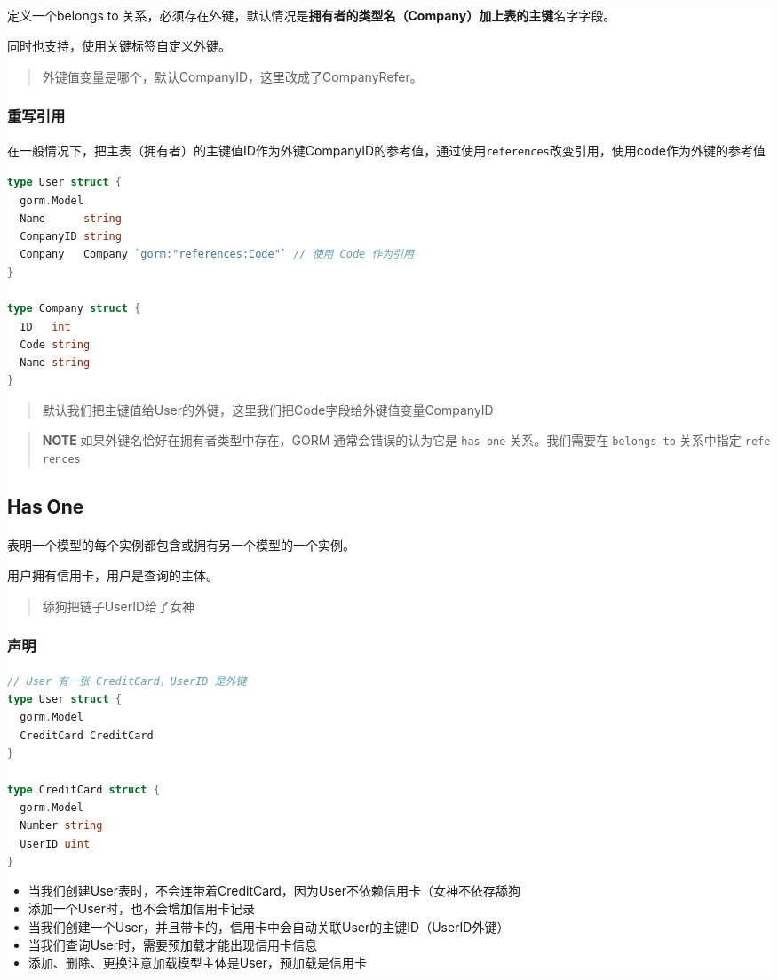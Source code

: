 定义一个belongs to 关系，必须存在外键，默认情况是**拥有者的类型名（Company）**加上**表的主键**名字字段。

同时也支持，使用关键标签自定义外键。

> 外键值变量是哪个，默认CompanyID，这里改成了CompanyRefer。

### 重写引用

在一般情况下，把主表（拥有者）的主键值ID作为外键CompanyID的参考值，通过使用`references`改变引用，使用code作为外键的参考值

```go
type User struct {
  gorm.Model
  Name      string
  CompanyID string
  Company   Company `gorm:"references:Code"` // 使用 Code 作为引用
}

type Company struct {
  ID   int
  Code string
  Name string
}
```

> 默认我们把主键值给User的外键，这里我们把Code字段给外键值变量CompanyID

> **NOTE** 如果外键名恰好在拥有者类型中存在，GORM 通常会错误的认为它是 `has one` 关系。我们需要在 `belongs to` 关系中指定 `references`

## Has One

表明一个模型的每个实例都包含或拥有另一个模型的一个实例。

用户拥有信用卡，用户是查询的主体。

> 舔狗把链子UserID给了女神

### 声明

```go
// User 有一张 CreditCard，UserID 是外键
type User struct {
  gorm.Model
  CreditCard CreditCard
}

type CreditCard struct {
  gorm.Model
  Number string
  UserID uint
}
```

- 当我们创建User表时，不会连带着CreditCard，因为User不依赖信用卡（女神不依存舔狗
- 添加一个User时，也不会增加信用卡记录
- 当我们创建一个User，并且带卡的，信用卡中会自动关联User的主键ID（UserID外键）
- 当我们查询User时，需要预加载才能出现信用卡信息
- 添加、删除、更换注意加载模型主体是User，预加载是信用卡
